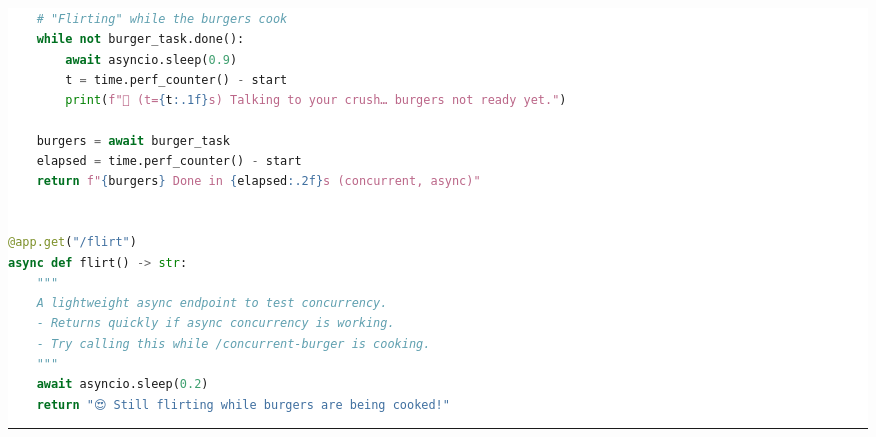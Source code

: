 ```python
    # "Flirting" while the burgers cook
    while not burger_task.done():
        await asyncio.sleep(0.9)
        t = time.perf_counter() - start
        print(f"💬 (t={t:.1f}s) Talking to your crush… burgers not ready yet.")

    burgers = await burger_task
    elapsed = time.perf_counter() - start
    return f"{burgers} Done in {elapsed:.2f}s (concurrent, async)"


@app.get("/flirt")
async def flirt() -> str:
    """
    A lightweight async endpoint to test concurrency.
    - Returns quickly if async concurrency is working.
    - Try calling this while /concurrent-burger is cooking.
    """
    await asyncio.sleep(0.2)
    return "😍 Still flirting while burgers are being cooked!"
```


---



